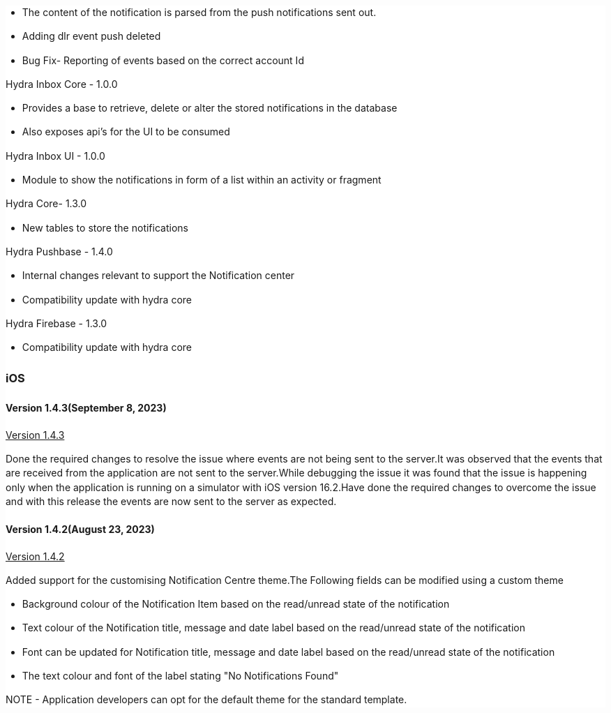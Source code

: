 - The content of the notification is parsed from the push notifications sent out.

- Adding dlr event push deleted

- Bug Fix-  Reporting of events based on the correct account Id

Hydra Inbox Core - 1.0.0

- Provides a base to retrieve, delete or alter the stored notifications in the database

- Also exposes api’s for the UI to be consumed

Hydra Inbox UI - 1.0.0

- Module to show the notifications in form of a list within an activity or fragment

Hydra Core- 1.3.0

- New tables to store the notifications

Hydra Pushbase - 1.4.0

- Internal changes relevant to support the Notification center

- Compatibility update with hydra core

Hydra Firebase - 1.3.0

- Compatibility update with hydra core

### iOS

#### Version 1.4.3(September 8, 2023)

[Version 1.4.3](https://github.com/Capillary/hydra-sdk-ios-packages/releases/tag/1.4.3releases/tag/1.4.2)

Done the required changes to resolve the issue where events are not being sent to the server.It was observed that the events that are received from the application are not sent to the server.While debugging the issue it was found that the issue is happening only when the application is running on a simulator with iOS version 16.2.Have done the required changes to overcome the issue and with this release the events are now sent to the server as expected.

#### Version 1.4.2(August 23, 2023)

[Version 1.4.2](https://github.com/Capillary/hydra-sdk-ios-packages/releases/tag/1.4.2)

Added support for the customising Notification Centre theme.The Following fields can be modified using a custom theme

- Background colour of the Notification Item based on the read/unread state of the notification

- Text colour of the Notification title, message and date label based on the read/unread state of the notification

- Font can be updated for Notification title, message and date label based on the read/unread state of the notification

- The text colour and font of the label stating "No Notifications Found"

NOTE - Application developers can opt for the default theme for the standard template.
